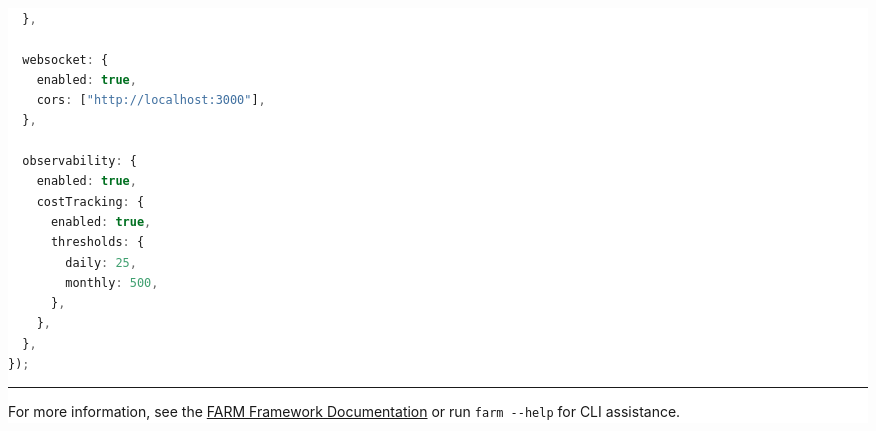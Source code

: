 ```typescript
  },

  websocket: {
    enabled: true,
    cors: ["http://localhost:3000"],
  },

  observability: {
    enabled: true,
    costTracking: {
      enabled: true,
      thresholds: {
        daily: 25,
        monthly: 500,
      },
    },
  },
});
```

---

For more information, see the [FARM Framework Documentation](https://farm-framework.dev) or run `farm --help` for CLI assistance.
